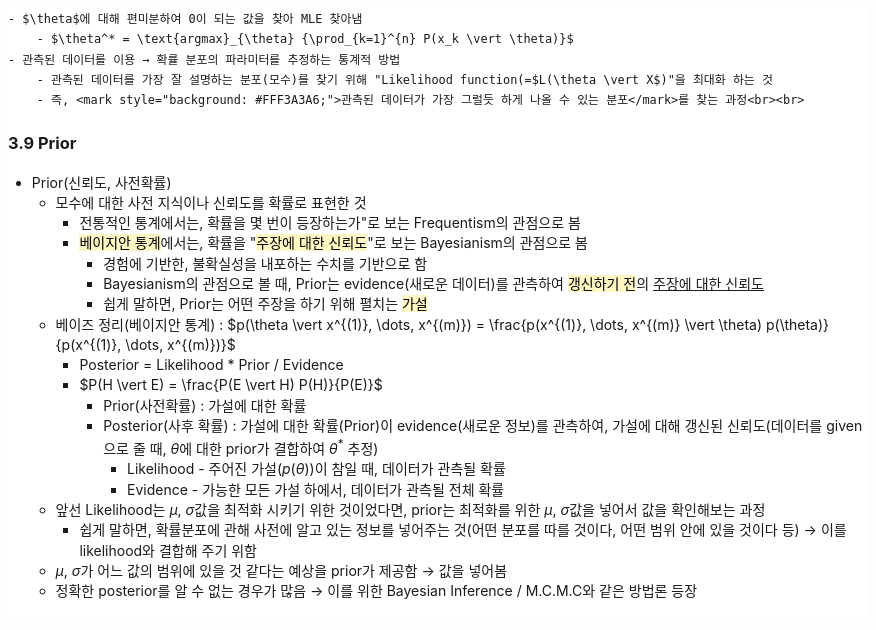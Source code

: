 	- $\theta$에 대해 편미분하여 0이 되는 값을 찾아 MLE 찾아냄
		- $\theta^* = \text{argmax}_{\theta} {\prod_{k=1}^{n} P(x_k \vert \theta)}$
	- 관측된 데이터를 이용 → 확률 분포의 파라미터를 추정하는 통계적 방법
		- 관측된 데이터를 가장 잘 설명하는 분포(모수)를 찾기 위해 "Likelihood function(=$L(\theta \vert X$)"을 최대화 하는 것
		- 즉, <mark style="background: #FFF3A3A6;">관측된 데이터가 가장 그럴듯 하게 나올 수 있는 분포</mark>를 찾는 과정<br><br>

### 3.9 Prior
- Prior(신뢰도, 사전확률)
	- 모수에 대한 사전 지식이나 신뢰도를 확률로 표현한 것
		- 전통적인 통계에서는, 확률을 몇 번이 등장하는가"로 보는 Frequentism의 관점으로 봄
		- <mark style="background: #FFF3A3A6;">베이지안 통계</mark>에서는, 확률을 "<mark style="background: #FFF3A3A6;">주장에 대한 신뢰도</mark>"로 보는 Bayesianism의 관점으로 봄
			- 경험에 기반한, 불확실성을 내포하는 수치를 기반으로 함
			- Bayesianism의 관점으로 볼 때, Prior는 evidence(새로운 데이터)를 관측하여 <mark style="background: #FFF3A3A6;">갱신하기 전</mark>의 <u>주장에 대한 신뢰도</u>
			- 쉽게 말하면, Prior는 어떤 주장을 하기 위해 펼치는 <mark style="background: #FFF3A3A6;">가설</mark>
	- 베이즈 정리(베이지안 통계) : $p(\theta \vert x^{(1)}, \dots, x^{(m)}) = \frac{p(x^{(1)}, \dots, x^{(m)} \vert \theta) p(\theta)}{p(x^{(1)}, \dots, x^{(m)})}$
		- Posterior = Likelihood * Prior / Evidence
		- $P(H \vert E) = \frac{P(E \vert H) P(H)}{P(E)}$
			- Prior(사전확률) : 가설에 대한 확률
			- Posterior(사후 확률) : 가설에 대한 확률(Prior)이 evidence(새로운 정보)를 관측하여, 가설에 대해 갱신된 신뢰도(데이터를 given으로 줄 때, $\theta$에 대한 prior가 결합하여 $\theta^*$ 추정)
				- Likelihood - 주어진 가설($p(\theta)$)이 참일 때, 데이터가 관측될 확률
				- Evidence - 가능한 모든 가설 하에서, 데이터가 관측될 전체 확률
	- 앞선 Likelihood는 $\mu$, $\sigma$값을 최적화 시키기 위한 것이었다면, prior는 최적화를 위한 $\mu$, $\sigma$값을 넣어서 값을 확인해보는 과정
		- 쉽게 말하면, 확률분포에 관해 사전에 알고 있는 정보를 넣어주는 것(어떤 분포를 따를 것이다, 어떤 범위 안에 있을 것이다 등) → 이를 likelihood와 결합해 주기 위함
	- $\mu$, $\sigma$가 어느 값의 범위에 있을 것 같다는 예상을 prior가 제공함 → 값을 넣어봄
	- 정확한 posterior를 알 수 없는 경우가 많음 → 이를 위한 Bayesian Inference / M.C.M.C와 같은 방법론 등장<br><br>
